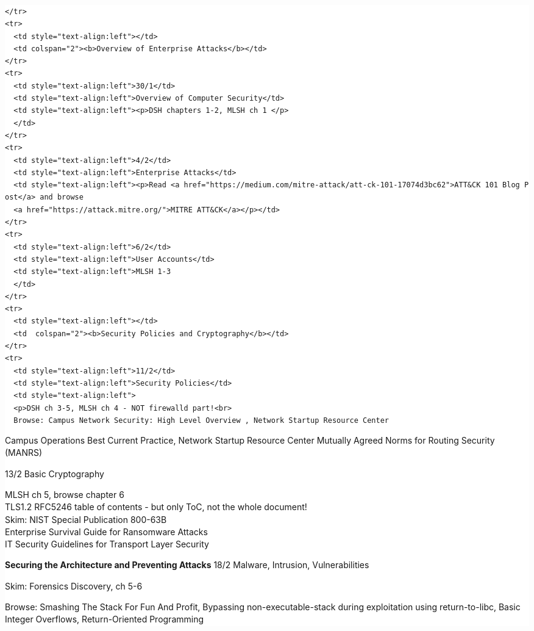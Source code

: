     </tr>
    <tr>
      <td style="text-align:left"></td>
      <td colspan="2"><b>Overview of Enterprise Attacks</b></td>
    </tr>
    <tr>
      <td style="text-align:left">30/1</td>
      <td style="text-align:left">Overview of Computer Security</td>
      <td style="text-align:left"><p>DSH chapters 1-2, MLSH ch 1 </p>
      </td>
    </tr>
    <tr>
      <td style="text-align:left">4/2</td>
      <td style="text-align:left">Enterprise Attacks</td>
      <td style="text-align:left"><p>Read <a href="https://medium.com/mitre-attack/att-ck-101-17074d3bc62">ATT&CK 101 Blog Post</a> and browse
      <a href="https://attack.mitre.org/">MITRE ATT&CK</a></p></td>
    </tr>
    <tr>
      <td style="text-align:left">6/2</td>
      <td style="text-align:left">User Accounts</td>
      <td style="text-align:left">MLSH 1-3
      </td>
    </tr>
    <tr>
      <td style="text-align:left"></td>
      <td  colspan="2"><b>Security Policies and Cryptography</b></td>
    </tr>
    <tr>
      <td style="text-align:left">11/2</td>
      <td style="text-align:left">Security Policies</td>
      <td style="text-align:left">
      <p>DSH ch 3-5, MLSH ch 4 - NOT firewalld part!<br>
      Browse: Campus Network Security: High Level Overview , Network Startup Resource Center
Campus Operations Best Current Practice, Network Startup Resource Center
Mutually Agreed Norms for Routing Security (MANRS) </p>
      </td>
    </tr>
    <tr>
      <td style="text-align:left">13/2</td>
      <td style="text-align:left">Basic Cryptography</td>
      <td style="text-align:left">
      <p>MLSH ch 5, browse chapter 6<br>
       TLS1.2 RFC5246 table of contents - but only ToC, not the whole document!<br>
      Skim: NIST Special Publication 800-63B<br>
      Enterprise Survival Guide for Ransomware Attacks<br>
      IT Security Guidelines for Transport Layer Security</p>
      </td>
    </tr>
    <tr>
      <td style="text-align:left"></td>
      <td colspan="2"><b> Securing the Architecture and Preventing Attacks</b></td>
    </tr>
    <tr>
      <td style="text-align:left">18/2</td>
      <td style="text-align:left">Malware, Intrusion, Vulnerabilities</td>
      <td style="text-align:left">
      <p>Skim: Forensics Discovery, ch 5-6</p><p>
      Browse: Smashing The Stack For Fun And Profit, Bypassing non-executable-stack during exploitation using return-to-libc, Basic Integer Overflows, Return-Oriented Programming
      </p>
      </td>
    </tr>
    <tr>